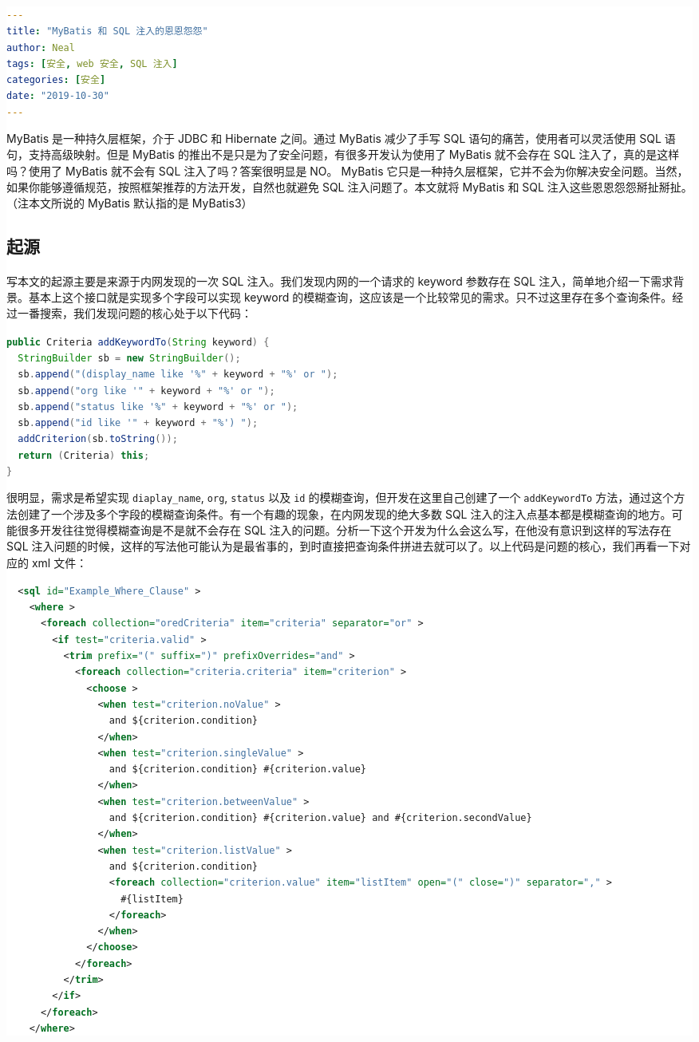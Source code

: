 ```yaml
---
title: "MyBatis 和 SQL 注入的恩恩怨怨"
author: Neal
tags: [安全, web 安全, SQL 注入]
categories: [安全]
date: "2019-10-30" 
---
```


MyBatis 是一种持久层框架，介于 JDBC 和 Hibernate 之间。通过 MyBatis 减少了手写 SQL 语句的痛苦，使用者可以灵活使用 SQL 语句，支持高级映射。但是 MyBatis 的推出不是只是为了安全问题，有很多开发认为使用了 MyBatis 就不会存在 SQL 注入了，真的是这样吗？使用了 MyBatis 就不会有 SQL 注入了吗？答案很明显是 NO。 MyBatis 它只是一种持久层框架，它并不会为你解决安全问题。当然，如果你能够遵循规范，按照框架推荐的方法开发，自然也就避免 SQL 注入问题了。本文就将 MyBatis 和 SQL 注入这些恩恩怨怨掰扯掰扯。（注本文所说的 MyBatis 默认指的是 MyBatis3）

## 起源

写本文的起源主要是来源于内网发现的一次 SQL 注入。我们发现内网的一个请求的 keyword 参数存在 SQL 注入，简单地介绍一下需求背景。基本上这个接口就是实现多个字段可以实现 keyword 的模糊查询，这应该是一个比较常见的需求。只不过这里存在多个查询条件。经过一番搜索，我们发现问题的核心处于以下代码：

```java
public Criteria addKeywordTo(String keyword) {
  StringBuilder sb = new StringBuilder();
  sb.append("(display_name like '%" + keyword + "%' or ");
  sb.append("org like '" + keyword + "%' or ");
  sb.append("status like '%" + keyword + "%' or ");
  sb.append("id like '" + keyword + "%') ");
  addCriterion(sb.toString());
  return (Criteria) this;
}
```

很明显，需求是希望实现 `diaplay_name`, `org`, `status` 以及 `id` 的模糊查询，但开发在这里自己创建了一个 `addKeywordTo` 方法，通过这个方法创建了一个涉及多个字段的模糊查询条件。有一个有趣的现象，在内网发现的绝大多数 SQL 注入的注入点基本都是模糊查询的地方。可能很多开发往往觉得模糊查询是不是就不会存在 SQL 注入的问题。分析一下这个开发为什么会这么写，在他没有意识到这样的写法存在 SQL 注入问题的时候，这样的写法他可能认为是最省事的，到时直接把查询条件拼进去就可以了。以上代码是问题的核心，我们再看一下对应的 xml 文件：

```xml
  <sql id="Example_Where_Clause" >
    <where >
      <foreach collection="oredCriteria" item="criteria" separator="or" >
        <if test="criteria.valid" >
          <trim prefix="(" suffix=")" prefixOverrides="and" >
            <foreach collection="criteria.criteria" item="criterion" >
              <choose >
                <when test="criterion.noValue" >
                  and ${criterion.condition}
                </when>
                <when test="criterion.singleValue" >
                  and ${criterion.condition} #{criterion.value}
                </when>
                <when test="criterion.betweenValue" >
                  and ${criterion.condition} #{criterion.value} and #{criterion.secondValue}
                </when>
                <when test="criterion.listValue" >
                  and ${criterion.condition}
                  <foreach collection="criterion.value" item="listItem" open="(" close=")" separator="," >
                    #{listItem}
                  </foreach>
                </when>
              </choose>
            </foreach>
          </trim>
        </if>
      </foreach>
    </where>
```